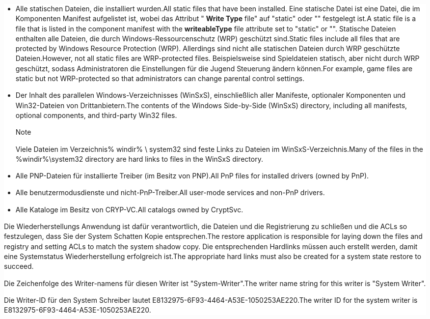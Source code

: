 -   <span data-ttu-id="d70c6-329">Alle statischen Dateien, die installiert wurden.</span><span class="sxs-lookup"><span data-stu-id="d70c6-329">All static files that have been installed.</span></span> <span data-ttu-id="d70c6-330">Eine statische Datei ist eine Datei, die im Komponenten Manifest aufgelistet ist, wobei das Attribut " **Write Type** file" auf "static" oder "" festgelegt ist.</span><span class="sxs-lookup"><span data-stu-id="d70c6-330">A static file is a file that is listed in the component manifest with the **writeableType** file attribute set to "static" or "".</span></span> <span data-ttu-id="d70c6-331">Statische Dateien enthalten alle Dateien, die durch Windows-Ressourcenschutz (WRP) geschützt sind.</span><span class="sxs-lookup"><span data-stu-id="d70c6-331">Static files include all files that are protected by Windows Resource Protection (WRP).</span></span> <span data-ttu-id="d70c6-332">Allerdings sind nicht alle statischen Dateien durch WRP geschützte Dateien.</span><span class="sxs-lookup"><span data-stu-id="d70c6-332">However, not all static files are WRP-protected files.</span></span> <span data-ttu-id="d70c6-333">Beispielsweise sind Spieldateien statisch, aber nicht durch WRP geschützt, sodass Administratoren die Einstellungen für die Jugend Steuerung ändern können.</span><span class="sxs-lookup"><span data-stu-id="d70c6-333">For example, game files are static but not WRP-protected so that administrators can change parental control settings.</span></span>
-   <span data-ttu-id="d70c6-334">Der Inhalt des parallelen Windows-Verzeichnisses (WinSxS), einschließlich aller Manifeste, optionaler Komponenten und Win32-Dateien von Drittanbietern.</span><span class="sxs-lookup"><span data-stu-id="d70c6-334">The contents of the Windows Side-by-Side (WinSxS) directory, including all manifests, optional components, and third-party Win32 files.</span></span>
    > [!Note]  
    > <span data-ttu-id="d70c6-335">Viele Dateien im Verzeichnis% windir% \\ system32 sind feste Links zu Dateien im WinSxS-Verzeichnis.</span><span class="sxs-lookup"><span data-stu-id="d70c6-335">Many of the files in the %windir%\\system32 directory are hard links to files in the WinSxS directory.</span></span>

     

-   <span data-ttu-id="d70c6-336">Alle PNP-Dateien für installierte Treiber (im Besitz von PNP).</span><span class="sxs-lookup"><span data-stu-id="d70c6-336">All PnP files for installed drivers (owned by PnP).</span></span>
-   <span data-ttu-id="d70c6-337">Alle benutzermodusdienste und nicht-PnP-Treiber.</span><span class="sxs-lookup"><span data-stu-id="d70c6-337">All user-mode services and non-PnP drivers.</span></span>
-   <span data-ttu-id="d70c6-338">Alle Kataloge im Besitz von CRYP-VC.</span><span class="sxs-lookup"><span data-stu-id="d70c6-338">All catalogs owned by CryptSvc.</span></span>

<span data-ttu-id="d70c6-339">Die Wiederherstellungs Anwendung ist dafür verantwortlich, die Dateien und die Registrierung zu schließen und die ACLs so festzulegen, dass Sie der System Schatten Kopie entsprechen.</span><span class="sxs-lookup"><span data-stu-id="d70c6-339">The restore application is responsible for laying down the files and registry and setting ACLs to match the system shadow copy.</span></span> <span data-ttu-id="d70c6-340">Die entsprechenden Hardlinks müssen auch erstellt werden, damit eine Systemstatus Wiederherstellung erfolgreich ist.</span><span class="sxs-lookup"><span data-stu-id="d70c6-340">The appropriate hard links must also be created for a system state restore to succeed.</span></span>

<span data-ttu-id="d70c6-341">Die Zeichenfolge des Writer-namens für diesen Writer ist "System-Writer".</span><span class="sxs-lookup"><span data-stu-id="d70c6-341">The writer name string for this writer is "System Writer".</span></span>

<span data-ttu-id="d70c6-342">Die Writer-ID für den System Schreiber lautet E8132975-6F93-4464-A53E-1050253AE220.</span><span class="sxs-lookup"><span data-stu-id="d70c6-342">The writer ID for the system writer is E8132975-6F93-4464-A53E-1050253AE220.</span></span>
